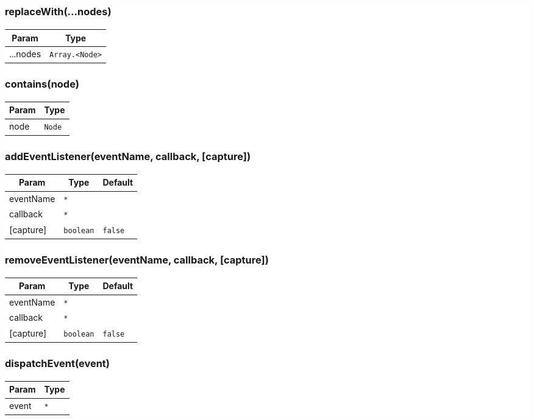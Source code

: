 

<a name="node-replacewith" id="node-replacewith"></a>

### replaceWith(...nodes)

| Param | Type |
| --- | --- |
| ...nodes | `Array.<Node>` | 



<a name="node-contains" id="node-contains"></a>

### contains(node)

| Param | Type |
| --- | --- |
| node | `Node` | 



<a name="eventtarget-addeventlistener" id="eventtarget-addeventlistener"></a>

### addEventListener(eventName, callback, [capture])

| Param | Type | Default |
| --- | --- | --- |
| eventName | `*` |  | 
| callback | `*` |  | 
| [capture] | `boolean` | `false` | 



<a name="eventtarget-removeeventlistener" id="eventtarget-removeeventlistener"></a>

### removeEventListener(eventName, callback, [capture])

| Param | Type | Default |
| --- | --- | --- |
| eventName | `*` |  | 
| callback | `*` |  | 
| [capture] | `boolean` | `false` | 



<a name="eventtarget-dispatchevent" id="eventtarget-dispatchevent"></a>

### dispatchEvent(event)

| Param | Type |
| --- | --- |
| event | `*` | 


